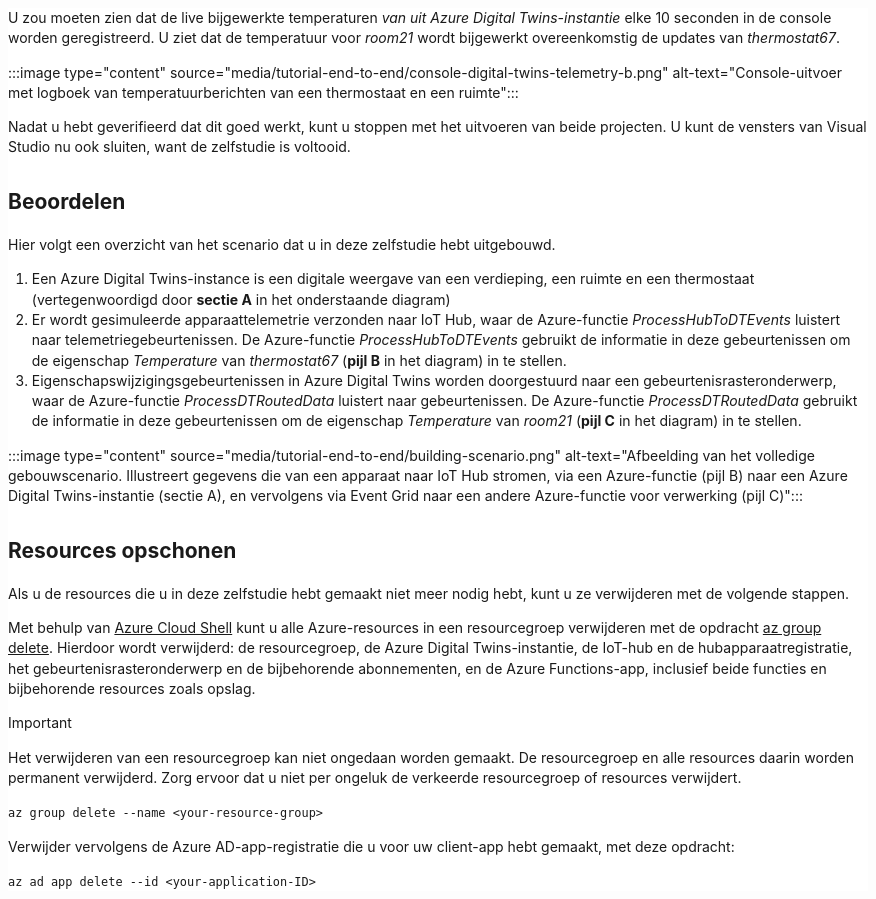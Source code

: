U zou moeten zien dat de live bijgewerkte temperaturen *van uit Azure Digital Twins-instantie* elke 10 seconden in de console worden geregistreerd. U ziet dat de temperatuur voor *room21* wordt bijgewerkt overeenkomstig de updates van *thermostat67*.

:::image type="content" source="media/tutorial-end-to-end/console-digital-twins-telemetry-b.png" alt-text="Console-uitvoer met logboek van temperatuurberichten van een thermostaat en een ruimte":::

Nadat u hebt geverifieerd dat dit goed werkt, kunt u stoppen met het uitvoeren van beide projecten. U kunt de vensters van Visual Studio nu ook sluiten, want de zelfstudie is voltooid.

## <a name="review"></a>Beoordelen

Hier volgt een overzicht van het scenario dat u in deze zelfstudie hebt uitgebouwd.

1. Een Azure Digital Twins-instance is een digitale weergave van een verdieping, een ruimte en een thermostaat (vertegenwoordigd door **sectie A** in het onderstaande diagram)
2. Er wordt gesimuleerde apparaattelemetrie verzonden naar IoT Hub, waar de Azure-functie *ProcessHubToDTEvents* luistert naar telemetriegebeurtenissen. De Azure-functie *ProcessHubToDTEvents* gebruikt de informatie in deze gebeurtenissen om de eigenschap *Temperature* van *thermostat67* (**pijl B** in het diagram) in te stellen.
3. Eigenschapswijzigingsgebeurtenissen in Azure Digital Twins worden doorgestuurd naar een gebeurtenisrasteronderwerp, waar de Azure-functie *ProcessDTRoutedData* luistert naar gebeurtenissen. De Azure-functie *ProcessDTRoutedData* gebruikt de informatie in deze gebeurtenissen om de eigenschap *Temperature* van *room21* (**pijl C** in het diagram) in te stellen.

:::image type="content" source="media/tutorial-end-to-end/building-scenario.png" alt-text="Afbeelding van het volledige gebouwscenario. Illustreert gegevens die van een apparaat naar IoT Hub stromen, via een Azure-functie (pijl B) naar een Azure Digital Twins-instantie (sectie A), en vervolgens via Event Grid naar een andere Azure-functie voor verwerking (pijl C)":::

## <a name="clean-up-resources"></a>Resources opschonen

Als u de resources die u in deze zelfstudie hebt gemaakt niet meer nodig hebt, kunt u ze verwijderen met de volgende stappen. 

Met behulp van [Azure Cloud Shell](https://shell.azure.com) kunt u alle Azure-resources in een resourcegroep verwijderen met de opdracht [az group delete](https://docs.microsoft.com/cli/azure/group?view=azure-cli-latest#az-group-delete). Hierdoor wordt verwijderd: de resourcegroep, de Azure Digital Twins-instantie, de IoT-hub en de hubapparaatregistratie, het gebeurtenisrasteronderwerp en de bijbehorende abonnementen, en de Azure Functions-app, inclusief beide functies en bijbehorende resources zoals opslag.

> [!IMPORTANT]
> Het verwijderen van een resourcegroep kan niet ongedaan worden gemaakt. De resourcegroep en alle resources daarin worden permanent verwijderd. Zorg ervoor dat u niet per ongeluk de verkeerde resourcegroep of resources verwijdert. 

```azurecli-interactive
az group delete --name <your-resource-group>
```

Verwijder vervolgens de Azure AD-app-registratie die u voor uw client-app hebt gemaakt, met deze opdracht:

```azurecli
az ad app delete --id <your-application-ID>
```
